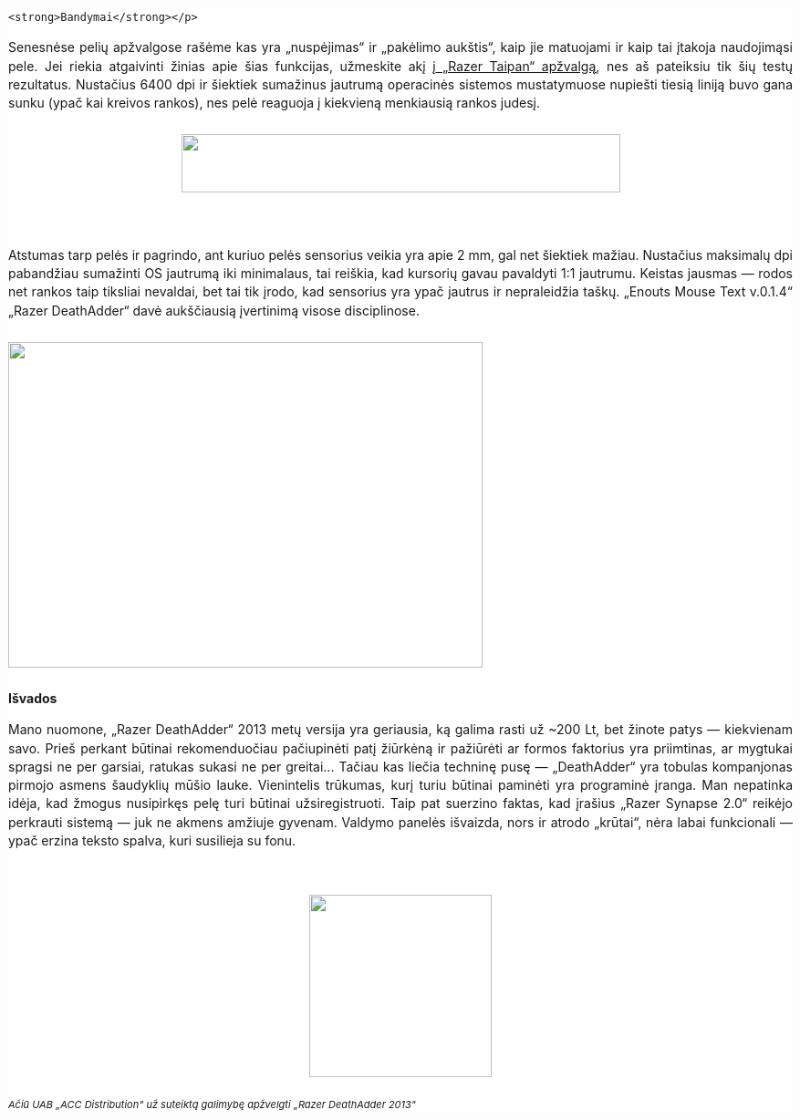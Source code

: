 	<strong>Bandymai</strong></p>
<p style="text-align: justify;">
	Senesnėse pelių apžvalgose ra&scaron;ėme kas yra &bdquo;nuspėjimas&ldquo; ir &bdquo;pakėlimo auk&scaron;tis&ldquo;, kaip jie matuojami ir kaip tai įtakoja naudojimąsi pele. Jei riekia atgaivinti žinias apie &scaron;ias funkcijas, užmeskite akį į<u><a href="http://www.technews.lt/naujiena/n/a/razer_taipan_pele_zaidejams.html"> &bdquo;Razer Taipan&ldquo; apžvalgą</a></u>, nes a&scaron; pateiksiu tik &scaron;ių testų rezultatus. Nustačius 6400 dpi ir &scaron;iektiek sumažinus jautrumą operacinės sistemos mustatymuose nupie&scaron;ti tiesią liniją buvo gana sunku (ypač kai kreivos rankos), nes pelė reaguoja į kiekvieną menkiausią rankos judesį.</p>
<p style="text-align: center;">
	<img alt="" src="http://technews.lt/userfiles/Untitled(3).png" style="width: 481px; height: 64px; margin-top: 10px; margin-bottom: 10px;" /></p>
<p>
	&nbsp;</p>
<p style="text-align: justify;">
	Atstumas tarp pelės ir pagrindo, ant kuriuo pelės sensorius veikia yra apie 2 mm, gal net &scaron;iektiek mažiau. Nustačius maksimalų dpi pabandžiau sumažinti OS jautrumą iki minimalaus, tai rei&scaron;kia, kad kursorių gavau pavaldyti 1:1 jautrumu. Keistas jausmas &mdash; rodos net rankos taip tiksliai nevaldai, bet tai tik įrodo, kad sensorius yra ypač jautrus ir nepraleidžia ta&scaron;kų. &bdquo;Enouts Mouse Text v.0.1.4&ldquo; &bdquo;Razer DeathAdder&ldquo; davė auk&scaron;čiausią įvertinimą visose disciplinose.</p>
<p>
	<img alt="" src="http://technews.lt/userfiles/mouse-test.png" style="width: 520px; height: 357px; margin-top: 10px; margin-bottom: 10px;" /></p>
<p>
	<strong>I&scaron;vados</strong></p>
<p style="text-align: justify;">
	Mano nuomone, &bdquo;Razer DeathAdder&ldquo; 2013 metų versija yra geriausia, ką galima rasti už ~200 Lt, bet žinote patys &mdash; kiekvienam savo. Prie&scaron; perkant būtinai rekomenduočiau pačiupinėti patį žiūrkėną ir pažiūrėti ar formos faktorius yra priimtinas, ar mygtukai spragsi ne per garsiai, ratukas sukasi ne per greitai... Tačiau kas liečia techninę pusę &mdash; &bdquo;DeathAdder&ldquo; yra tobulas kompanjonas pirmojo asmens &scaron;audyklių mū&scaron;io lauke. Vienintelis trūkumas, kurį turiu būtinai paminėti yra programinė įranga. Man nepatinka idėja, kad žmogus nusipirkęs pelę turi būtinai užsiregistruoti. Taip pat suerzino faktas, kad įra&scaron;ius &bdquo;Razer Synapse 2.0&ldquo; reikėjo perkrauti sistemą &mdash; juk ne akmens amžiuje gyvenam. Valdymo panelės i&scaron;vaizda, nors ir atrodo &bdquo;krūtai&ldquo;, nėra labai funkcionali &mdash; ypač erzina teksto spalva, kuri susilieja su fonu.</p>
<p>
	&nbsp;</p>
<p style="text-align: center;">
	<img alt="" src="http://technews.lt/userfiles/tn-score-9.png" style="width: 200px; height: 200px;" /></p>
<p>
	<span style="font-size:11px;"><em>Ačiū UAB &bdquo;ACC Distribution&quot; už suteiktą galimybę apžvelgti &bdquo;Razer DeathAdder 2013&quot; </em></span></p>
